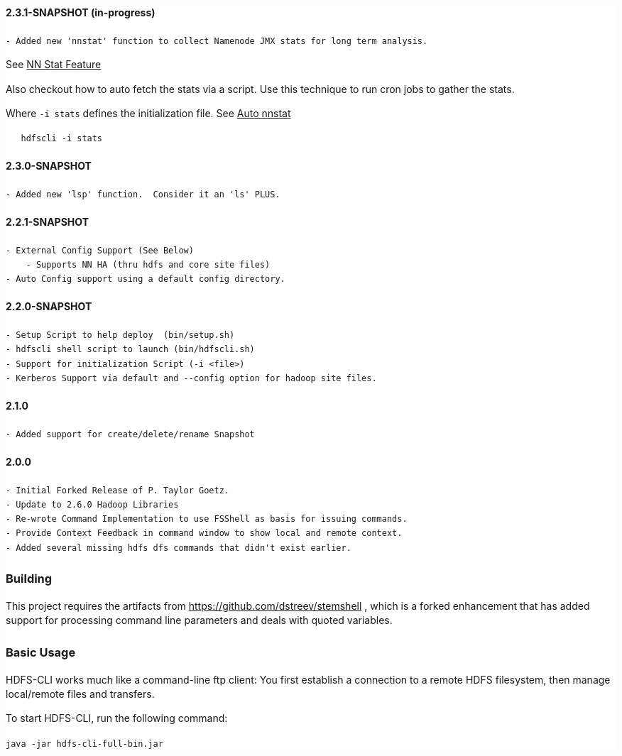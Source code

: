 #### 2.3.1-SNAPSHOT (in-progress)
    - Added new 'nnstat' function to collect Namenode JMX stats for long term analysis. 
    
See [NN Stat Feature](https://youtu.be/CZxx_BxCX4Y)

Also checkout how to auto fetch the stats via a script.  Use this technique to run cron jobs to gather the stats.

Where `-i stats` defines the initialization file.  See [Auto nnstat](https://youtu.be/gy43_Hg2RXk)
```
   hdfscli -i stats
```
    
#### 2.3.0-SNAPSHOT 
    - Added new 'lsp' function.  Consider it an 'ls' PLUS.

#### 2.2.1-SNAPSHOT 

	- External Config Support (See Below)
	    - Supports NN HA (thru hdfs and core site files)
    - Auto Config support using a default config directory.

#### 2.2.0-SNAPSHOT 

	- Setup Script to help deploy  (bin/setup.sh)
	- hdfscli shell script to launch (bin/hdfscli.sh)
	- Support for initialization Script (-i <file>)
	- Kerberos Support via default and --config option for hadoop site files.

#### 2.1.0

	- Added support for create/delete/rename Snapshot

#### 2.0.0

	- Initial Forked Release of P. Taylor Goetz.
	- Update to 2.6.0 Hadoop Libraries
	- Re-wrote Command Implementation to use FSShell as basis for issuing commands.
	- Provide Context Feedback in command window to show local and remote context.
	- Added several missing hdfs dfs commands that didn't exist earlier.

### Building

This project requires the artifacts from https://github.com/dstreev/stemshell , which is a forked enhancement that has added support for processing command line parameters and deals with quoted variables.

### Basic Usage
HDFS-CLI works much like a command-line ftp client: You first establish a connection to a remote HDFS filesystem,
then manage local/remote files and transfers.

To start HDFS-CLI, run the following command:

	java -jar hdfs-cli-full-bin.jar
		